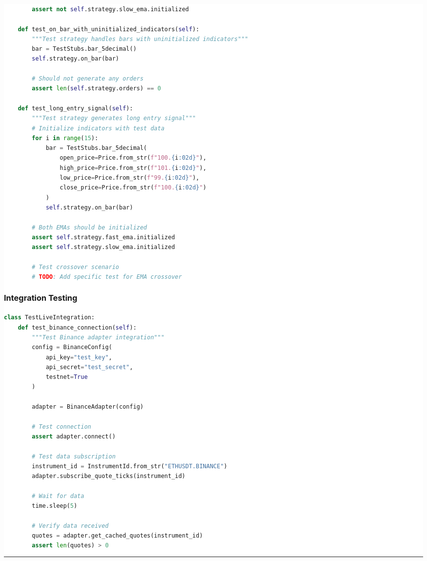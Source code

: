 ```python
        assert not self.strategy.slow_ema.initialized

    def test_on_bar_with_uninitialized_indicators(self):
        """Test strategy handles bars with uninitialized indicators"""
        bar = TestStubs.bar_5decimal()
        self.strategy.on_bar(bar)

        # Should not generate any orders
        assert len(self.strategy.orders) == 0

    def test_long_entry_signal(self):
        """Test strategy generates long entry signal"""
        # Initialize indicators with test data
        for i in range(15):
            bar = TestStubs.bar_5decimal(
                open_price=Price.from_str(f"100.{i:02d}"),
                high_price=Price.from_str(f"101.{i:02d}"),
                low_price=Price.from_str(f"99.{i:02d}"),
                close_price=Price.from_str(f"100.{i:02d}")
            )
            self.strategy.on_bar(bar)

        # Both EMAs should be initialized
        assert self.strategy.fast_ema.initialized
        assert self.strategy.slow_ema.initialized

        # Test crossover scenario
        # TODO: Add specific test for EMA crossover
```

### Integration Testing

```python
class TestLiveIntegration:
    def test_binance_connection(self):
        """Test Binance adapter integration"""
        config = BinanceConfig(
            api_key="test_key",
            api_secret="test_secret",
            testnet=True
        )

        adapter = BinanceAdapter(config)

        # Test connection
        assert adapter.connect()

        # Test data subscription
        instrument_id = InstrumentId.from_str("ETHUSDT.BINANCE")
        adapter.subscribe_quote_ticks(instrument_id)

        # Wait for data
        time.sleep(5)

        # Verify data received
        quotes = adapter.get_cached_quotes(instrument_id)
        assert len(quotes) > 0
```

---